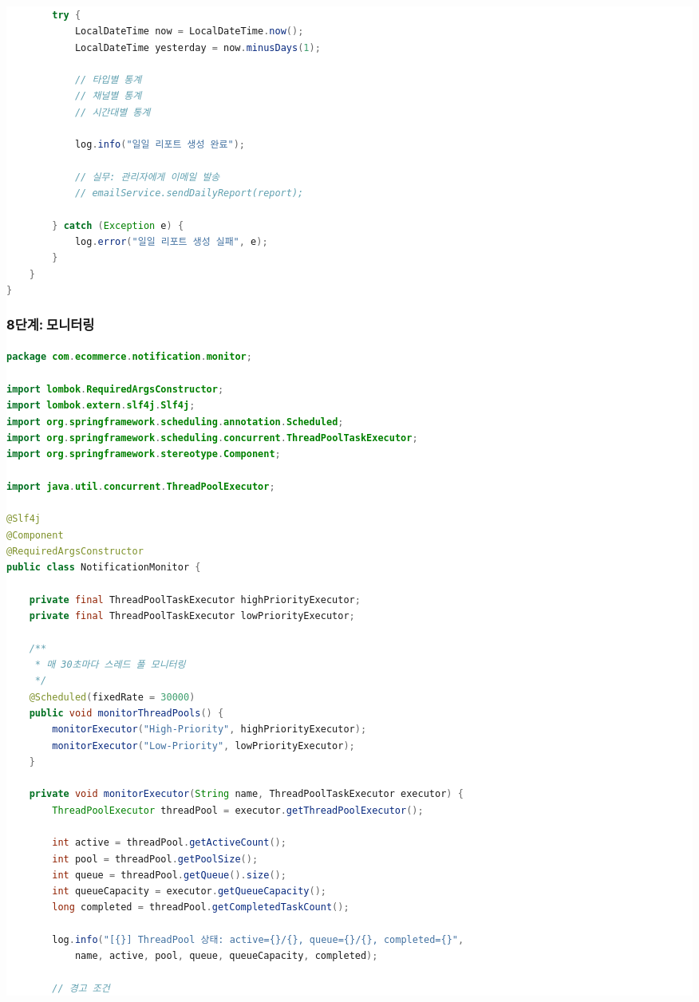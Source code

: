 ```java
        try {
            LocalDateTime now = LocalDateTime.now();
            LocalDateTime yesterday = now.minusDays(1);

            // 타입별 통계
            // 채널별 통계
            // 시간대별 통계

            log.info("일일 리포트 생성 완료");

            // 실무: 관리자에게 이메일 발송
            // emailService.sendDailyReport(report);

        } catch (Exception e) {
            log.error("일일 리포트 생성 실패", e);
        }
    }
}
```

### 8단계: 모니터링

```java
package com.ecommerce.notification.monitor;

import lombok.RequiredArgsConstructor;
import lombok.extern.slf4j.Slf4j;
import org.springframework.scheduling.annotation.Scheduled;
import org.springframework.scheduling.concurrent.ThreadPoolTaskExecutor;
import org.springframework.stereotype.Component;

import java.util.concurrent.ThreadPoolExecutor;

@Slf4j
@Component
@RequiredArgsConstructor
public class NotificationMonitor {

    private final ThreadPoolTaskExecutor highPriorityExecutor;
    private final ThreadPoolTaskExecutor lowPriorityExecutor;

    /**
     * 매 30초마다 스레드 풀 모니터링
     */
    @Scheduled(fixedRate = 30000)
    public void monitorThreadPools() {
        monitorExecutor("High-Priority", highPriorityExecutor);
        monitorExecutor("Low-Priority", lowPriorityExecutor);
    }

    private void monitorExecutor(String name, ThreadPoolTaskExecutor executor) {
        ThreadPoolExecutor threadPool = executor.getThreadPoolExecutor();

        int active = threadPool.getActiveCount();
        int pool = threadPool.getPoolSize();
        int queue = threadPool.getQueue().size();
        int queueCapacity = executor.getQueueCapacity();
        long completed = threadPool.getCompletedTaskCount();

        log.info("[{}] ThreadPool 상태: active={}/{}, queue={}/{}, completed={}",
            name, active, pool, queue, queueCapacity, completed);

        // 경고 조건
```